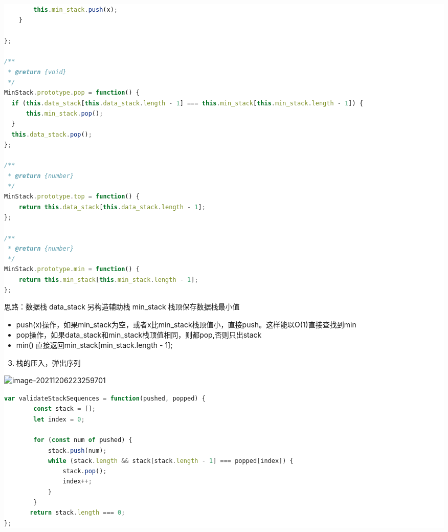 ```js
        this.min_stack.push(x);
    }
    
};

/**
 * @return {void}
 */
MinStack.prototype.pop = function() {
  if (this.data_stack[this.data_stack.length - 1] === this.min_stack[this.min_stack.length - 1]) {
      this.min_stack.pop();
  }
  this.data_stack.pop();
};

/**
 * @return {number}
 */
MinStack.prototype.top = function() {
    return this.data_stack[this.data_stack.length - 1];
};

/**
 * @return {number}
 */
MinStack.prototype.min = function() {
    return this.min_stack[this.min_stack.length - 1];
};
```

思路：数据栈 data_stack   另构造辅助栈 min_stack  栈顶保存数据栈最小值

- push(x)操作，如果min_stack为空，或者x比min_stack栈顶值小，直接push。这样能以O(1)直接查找到min
- pop操作，如果data_stack和min_stack栈顶值相同，则都pop,否则只出stack
- min()  直接返回min_stack[min_stack.length - 1];

3. 栈的压入，弹出序列

![image-20211206223259701](C:\Users\邱珂\AppData\Roaming\Typora\typora-user-images\image-20211206223259701.png)

```js
var validateStackSequences = function(pushed, popped) {
        const stack = [];
        let index = 0;

        for (const num of pushed) {
            stack.push(num);
            while (stack.length && stack[stack.length - 1] === popped[index]) {
                stack.pop();
                index++;
            }
        }
       return stack.length === 0;
};
```
